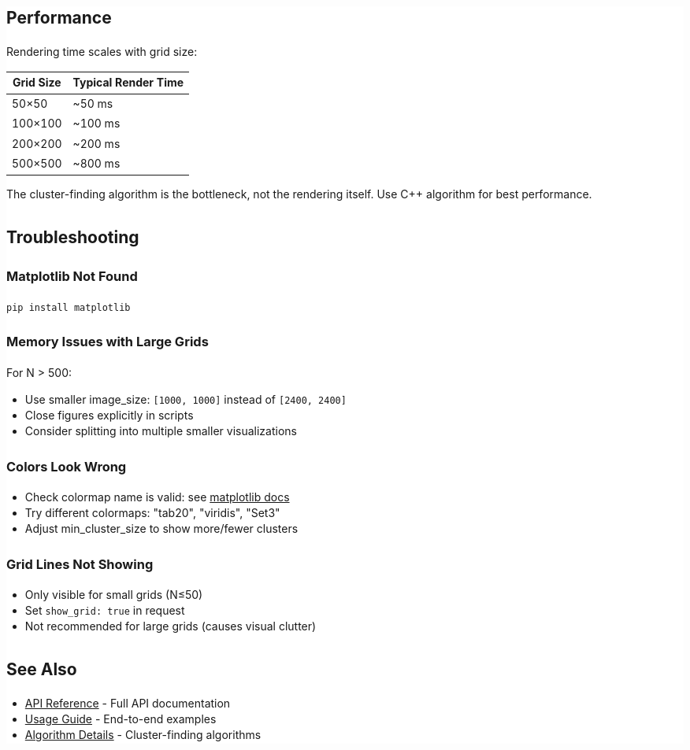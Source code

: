 ## Performance

Rendering time scales with grid size:

| Grid Size | Typical Render Time |
|-----------|---------------------|
| 50×50     | ~50 ms              |
| 100×100   | ~100 ms             |
| 200×200   | ~200 ms             |
| 500×500   | ~800 ms             |

The cluster-finding algorithm is the bottleneck, not the rendering itself. Use C++ algorithm for best performance.

## Troubleshooting

### Matplotlib Not Found

```bash
pip install matplotlib
```

### Memory Issues with Large Grids

For N > 500:
- Use smaller image_size: `[1000, 1000]` instead of `[2400, 2400]`
- Close figures explicitly in scripts
- Consider splitting into multiple smaller visualizations

### Colors Look Wrong

- Check colormap name is valid: see [matplotlib docs](https://matplotlib.org/stable/tutorials/colors/colormaps.html)
- Try different colormaps: "tab20", "viridis", "Set3"
- Adjust min_cluster_size to show more/fewer clusters

### Grid Lines Not Showing

- Only visible for small grids (N≤50)
- Set `show_grid: true` in request
- Not recommended for large grids (causes visual clutter)

## See Also

- [API Reference](../api/README.md) - Full API documentation
- [Usage Guide](../docs/usage.md) - End-to-end examples
- [Algorithm Details](../docs/algorithms.md) - Cluster-finding algorithms
